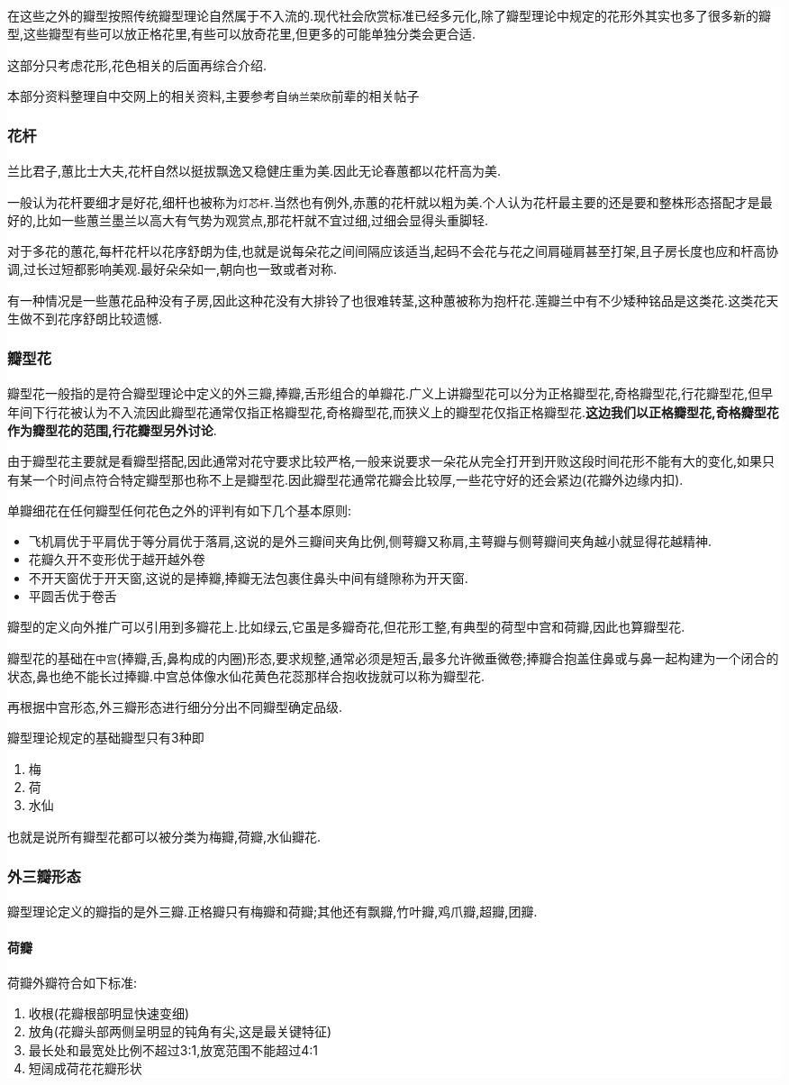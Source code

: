 在这些之外的瓣型按照传统瓣型理论自然属于不入流的.现代社会欣赏标准已经多元化,除了瓣型理论中规定的花形外其实也多了很多新的瓣型,这些瓣型有些可以放正格花里,有些可以放奇花里,但更多的可能单独分类会更合适.

这部分只考虑花形,花色相关的后面再综合介绍.

本部分资料整理自中交网上的相关资料,主要参考自`纳兰荣欣`前辈的相关帖子

### 花杆

兰比君子,蕙比士大夫,花杆自然以挺拔飘逸又稳健庄重为美.因此无论春蕙都以花杆高为美.

一般认为花杆要细才是好花,细杆也被称为`灯芯杆`.当然也有例外,赤蕙的花杆就以粗为美.个人认为花杆最主要的还是要和整株形态搭配才是最好的,比如一些蕙兰墨兰以高大有气势为观赏点,那花杆就不宜过细,过细会显得头重脚轻.

对于多花的蕙花,每杆花杆以花序舒朗为佳,也就是说每朵花之间间隔应该适当,起码不会花与花之间肩碰肩甚至打架,且子房长度也应和杆高协调,过长过短都影响美观.最好朵朵如一,朝向也一致或者对称.

有一种情况是一些蕙花品种没有子房,因此这种花没有大排铃了也很难转茎,这种蕙被称为抱杆花.莲瓣兰中有不少矮种铭品是这类花.这类花天生做不到花序舒朗比较遗憾.

### 瓣型花

瓣型花一般指的是符合瓣型理论中定义的外三瓣,捧瓣,舌形组合的单瓣花.广义上讲瓣型花可以分为正格瓣型花,奇格瓣型花,行花瓣型花,但早年间下行花被认为不入流因此瓣型花通常仅指正格瓣型花,奇格瓣型花,而狭义上的瓣型花仅指正格瓣型花.**这边我们以正格瓣型花,奇格瓣型花作为瓣型花的范围,行花瓣型另外讨论**.

由于瓣型花主要就是看瓣型搭配,因此通常对花守要求比较严格,一般来说要求一朵花从完全打开到开败这段时间花形不能有大的变化,如果只有某一个时间点符合特定瓣型那也称不上是瓣型花.因此瓣型花通常花瓣会比较厚,一些花守好的还会紧边(花瓣外边缘内扣).

单瓣细花在任何瓣型任何花色之外的评判有如下几个基本原则:

+ 飞机肩优于平肩优于等分肩优于落肩,这说的是外三瓣间夹角比例,侧萼瓣又称肩,主萼瓣与侧萼瓣间夹角越小就显得花越精神.
+ 花瓣久开不变形优于越开越外卷
+ 不开天窗优于开天窗,这说的是捧瓣,捧瓣无法包裹住鼻头中间有缝隙称为开天窗.
+ 平圆舌优于卷舌

瓣型的定义向外推广可以引用到多瓣花上.比如绿云,它虽是多瓣奇花,但花形工整,有典型的荷型中宫和荷瓣,因此也算瓣型花.

瓣型花的基础在`中宫`(捧瓣,舌,鼻构成的内圈)形态,要求规整,通常必须是短舌,最多允许微垂微卷;捧瓣合抱盖住鼻或与鼻一起构建为一个闭合的状态,鼻也绝不能长过捧瓣.中宫总体像水仙花黄色花蕊那样合抱收拢就可以称为瓣型花.

再根据中宫形态,外三瓣形态进行细分分出不同瓣型确定品级.

瓣型理论规定的基础瓣型只有3种即

1. 梅
2. 荷
3. 水仙

也就是说所有瓣型花都可以被分类为梅瓣,荷瓣,水仙瓣花.

### 外三瓣形态

瓣型理论定义的瓣指的是外三瓣.正格瓣只有梅瓣和荷瓣;其他还有飘瓣,竹叶瓣,鸡爪瓣,超瓣,团瓣.

#### 荷瓣

荷瓣外瓣符合如下标准:

1. 收根(花瓣根部明显快速变细)
2. 放角(花瓣头部两侧呈明显的钝角有尖,这是最关键特征)
3. 最长处和最宽处比例不超过3:1,放宽范围不能超过4:1
4. 短阔成荷花花瓣形状
